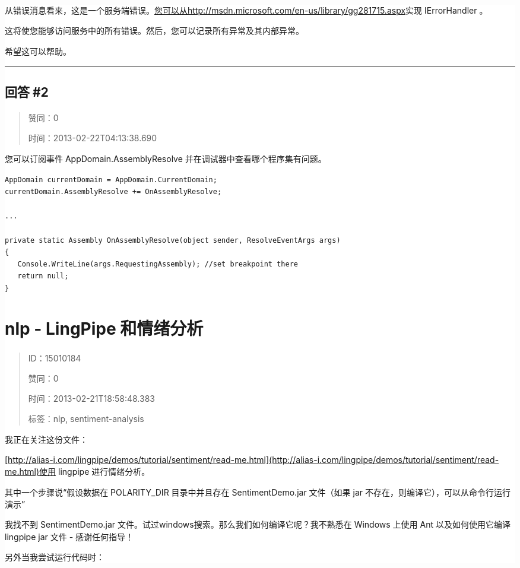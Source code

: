 从错误消息看来，这是一个服务端错误。[您可以从http://msdn.microsoft.com/en-us/library/gg281715.aspx](http://msdn.microsoft.com/en-us/library/gg281715.aspx)实现 IErrorHandler 。

这将使您能够访问服务中的所有错误。然后，您可以记录所有异常及其内部异常。

希望这可以帮助。

* * *

## 回答 #2

> 赞同：0
> 
> 时间：2013-02-22T04:13:38.690

您可以订阅事件 AppDomain.AssemblyResolve 并在调试器中查看哪个程序集有问题。

```
AppDomain currentDomain = AppDomain.CurrentDomain;
currentDomain.AssemblyResolve += OnAssemblyResolve;

...

private static Assembly OnAssemblyResolve(object sender, ResolveEventArgs args)
{
   Console.WriteLine(args.RequestingAssembly); //set breakpoint there
   return null;
} 
```

# nlp - LingPipe 和情绪分析

> ID：15010184
> 
> 赞同：0
> 
> 时间：2013-02-21T18:58:48.383
> 
> 标签：nlp, sentiment-analysis

我正在关注这份文件：

[http://alias-i.com/lingpipe/demos/tutorial/sentiment/read-me.html](http://alias-i.com/lingpipe/demos/tutorial/sentiment/read-me.html)使用 lingpipe 进行情绪分析。

其中一个步骤说“假设数据在 POLARITY_DIR 目录中并且存在 SentimentDemo.jar 文件（如果 jar 不存在，则编译它），可以从命令行运行演示”

我找不到 SentimentDemo.jar 文件。试过windows搜索。那么我们如何编译它呢？我不熟悉在 Windows 上使用 Ant 以及如何使用它编译 lingpipe jar 文件 - 感谢任何指导！

另外当我尝试运行代码时：

